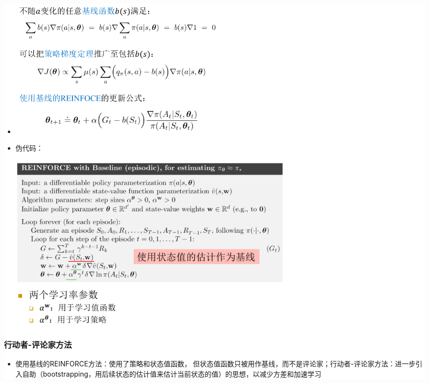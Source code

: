   + <img src="pic\image-20200528164408203.png" alt="image-20200528164408203" style="zoom:67%;" />

  + 伪代码：

    <img src="pic\image-20200528164519137.png" alt="image-20200528164519137" style="zoom: 80%;" />

### 行动者-评论家方法

+ 使用基线的REINFORCE方法：使用了策略和状态值函数， 但状态值函数只被用作基线，而不是评论家；行动者-评论家方法：进一步引入自助（bootstrapping，用后续状态的估计值来估计当前状态的值）的思想，以减少方差和加速学习
